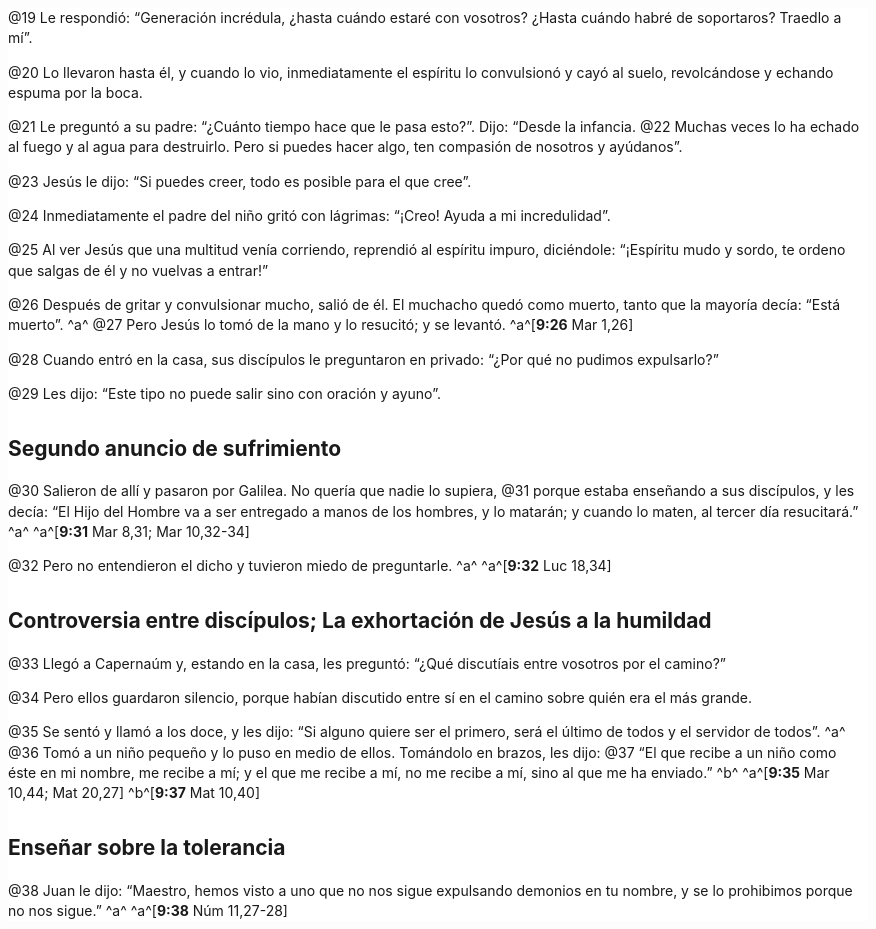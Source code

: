 @19 Le respondió: “Generación incrédula, ¿hasta cuándo estaré con vosotros? ¿Hasta cuándo habré de soportaros? Traedlo a mí”.

@20 Lo llevaron hasta él, y cuando lo vio, inmediatamente el espíritu lo convulsionó y cayó al suelo, revolcándose y echando espuma por la boca.

@21 Le preguntó a su padre: “¿Cuánto tiempo hace que le pasa esto?”. Dijo: “Desde la infancia. @22 Muchas veces lo ha echado al fuego y al agua para destruirlo. Pero si puedes hacer algo, ten compasión de nosotros y ayúdanos”.

@23 Jesús le dijo: “Si puedes creer, todo es posible para el que cree”.

@24 Inmediatamente el padre del niño gritó con lágrimas: “¡Creo! Ayuda a mi incredulidad”.

@25 Al ver Jesús que una multitud venía corriendo, reprendió al espíritu impuro, diciéndole: “¡Espíritu mudo y sordo, te ordeno que salgas de él y no vuelvas a entrar!”

@26 Después de gritar y convulsionar mucho, salió de él. El muchacho quedó como muerto, tanto que la mayoría decía: “Está muerto”. ^a^ @27 Pero Jesús lo tomó de la mano y lo resucitó; y se levantó.
^a^[**9:26** Mar 1,26]

@28 Cuando entró en la casa, sus discípulos le preguntaron en privado: “¿Por qué no pudimos expulsarlo?”

@29 Les dijo: “Este tipo no puede salir sino con oración y ayuno”.

## Segundo anuncio de sufrimiento
@30 Salieron de allí y pasaron por Galilea. No quería que nadie lo supiera, @31 porque estaba enseñando a sus discípulos, y les decía: “El Hijo del Hombre va a ser entregado a manos de los hombres, y lo matarán; y cuando lo maten, al tercer día resucitará.” ^a^
^a^[**9:31** Mar 8,31; Mar 10,32-34]

@32 Pero no entendieron el dicho y tuvieron miedo de preguntarle. ^a^
^a^[**9:32** Luc 18,34]

## Controversia entre discípulos; La exhortación de Jesús a la humildad
@33 Llegó a Capernaúm y, estando en la casa, les preguntó: “¿Qué discutíais entre vosotros por el camino?”

@34 Pero ellos guardaron silencio, porque habían discutido entre sí en el camino sobre quién era el más grande.

@35 Se sentó y llamó a los doce, y les dijo: “Si alguno quiere ser el primero, será el último de todos y el servidor de todos”. ^a^ @36 Tomó a un niño pequeño y lo puso en medio de ellos. Tomándolo en brazos, les dijo: @37 “El que recibe a un niño como éste en mi nombre, me recibe a mí; y el que me recibe a mí, no me recibe a mí, sino al que me ha enviado.” ^b^
^a^[**9:35** Mar 10,44; Mat 20,27] ^b^[**9:37** Mat 10,40]

## Enseñar sobre la tolerancia
@38 Juan le dijo: “Maestro, hemos visto a uno que no nos sigue expulsando demonios en tu nombre, y se lo prohibimos porque no nos sigue.” ^a^
^a^[**9:38** Núm 11,27-28]
